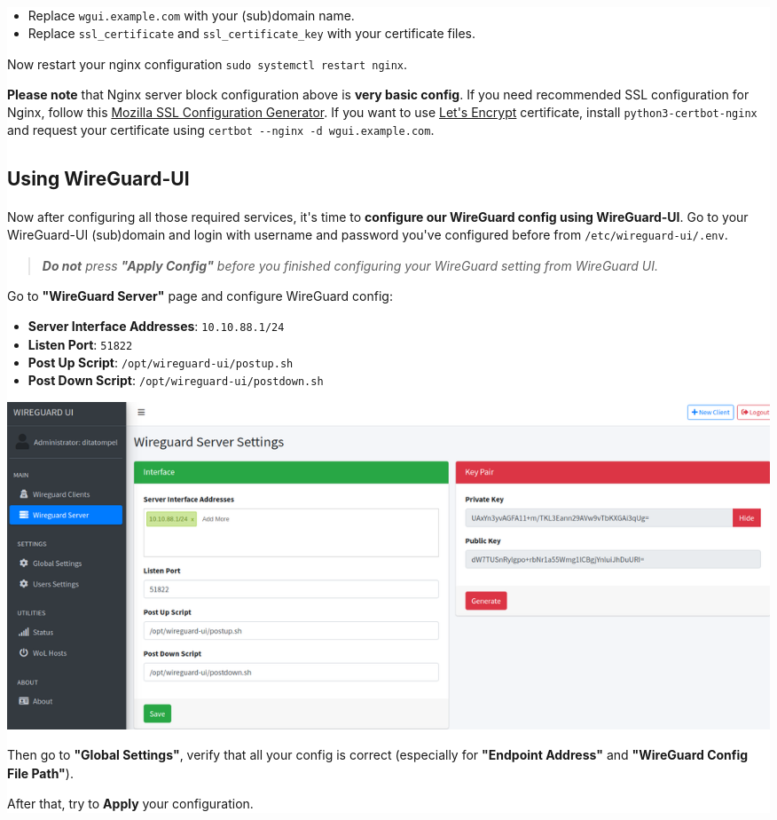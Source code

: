 -   Replace `wgui.example.com` with your (sub)domain name.
-   Replace `ssl_certificate` and `ssl_certificate_key` with your certificate
    files.

Now restart your nginx configuration `sudo systemctl restart nginx`.

**Please note** that Nginx server block configuration above is **very basic
config**. If you need recommended SSL configuration for Nginx, follow this
[Mozilla SSL Configuration Generator][mozilla_ssl_config]. If you want to use
[Let's Encrypt][letsencrypt] certificate, install `python3-certbot-nginx` and
request your certificate using `certbot --nginx -d wgui.example.com`.

## Using WireGuard-UI

Now after configuring all those required services, it's time to **configure our
WireGuard config using WireGuard-UI**. Go to your WireGuard-UI (sub)domain and
login with username and password you've configured before from
`/etc/wireguard-ui/.env`.

> _**Do not** press **"Apply Config"** before you finished configuring your
> WireGuard setting from WireGuard UI._

Go to **"WireGuard Server"** page and configure WireGuard config:

-   **Server Interface Addresses**: `10.10.88.1/24`
-   **Listen Port**: `51822`
-   **Post Up Script**: `/opt/wireguard-ui/postup.sh`
-   **Post Down Script**: `/opt/wireguard-ui/postdown.sh`

![WireGuard-UI Server Settings](wg-ui-server-config.png#center)

Then go to **"Global Settings"**, verify that all your config is correct
(especially for **"Endpoint Address"** and **"WireGuard Config File Path"**).

After that, try to **Apply** your configuration.


[wireguard_ui_gh]: https://github.com/ngoduykhanh/wireguard-ui "WireGuard-UI GitHub Repo"
[ngoduykhanh]: https://github.com/ngoduykhanh "ngoduykhanh GitHub profile"
[wireguard_ui_release]: https://github.com/ngoduykhanh/wireguard-ui/releases "WireGuard UI release page"
[wireguard_ui_env]: https://github.com/ngoduykhanh/wireguard-ui#environment-variables "WireGuard UI environment variable"
[nginx_official_ubuntu]: https://nginx.org/en/linux_packages.html#Ubuntu "Nginx official repository for Ubuntu"
[mozilla_ssl_config]: https://ssl-config.mozilla.org/ "Mozilla SSL config"
[letsencrypt]: https://letsencrypt.org/ "LetsEncrypt Website"